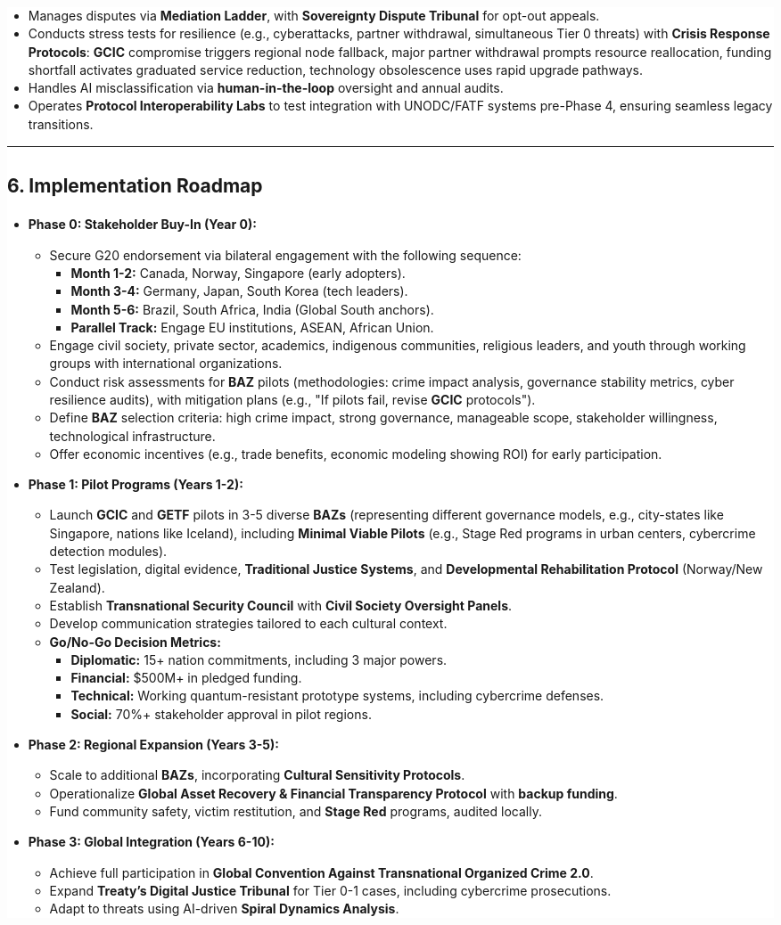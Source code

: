   - Manages disputes via **Mediation Ladder**, with **Sovereignty Dispute Tribunal** for opt-out appeals.  
  - Conducts stress tests for resilience (e.g., cyberattacks, partner withdrawal, simultaneous Tier 0 threats) with **Crisis Response Protocols**: **GCIC** compromise triggers regional node fallback, major partner withdrawal prompts resource reallocation, funding shortfall activates graduated service reduction, technology obsolescence uses rapid upgrade pathways.  
  - Handles AI misclassification via **human-in-the-loop** oversight and annual audits.  
  - Operates **Protocol Interoperability Labs** to test integration with UNODC/FATF systems pre-Phase 4, ensuring seamless legacy transitions.

---

## 6. Implementation Roadmap

- **Phase 0: Stakeholder Buy-In (Year 0):**  
  - Secure G20 endorsement via bilateral engagement with the following sequence:  
    - **Month 1-2:** Canada, Norway, Singapore (early adopters).  
    - **Month 3-4:** Germany, Japan, South Korea (tech leaders).  
    - **Month 5-6:** Brazil, South Africa, India (Global South anchors).  
    - **Parallel Track:** Engage EU institutions, ASEAN, African Union.  
  - Engage civil society, private sector, academics, indigenous communities, religious leaders, and youth through working groups with international organizations.  
  - Conduct risk assessments for **BAZ** pilots (methodologies: crime impact analysis, governance stability metrics, cyber resilience audits), with mitigation plans (e.g., "If pilots fail, revise **GCIC** protocols").  
  - Define **BAZ** selection criteria: high crime impact, strong governance, manageable scope, stakeholder willingness, technological infrastructure.  
  - Offer economic incentives (e.g., trade benefits, economic modeling showing ROI) for early participation.

- **Phase 1: Pilot Programs (Years 1-2):**  
  - Launch **GCIC** and **GETF** pilots in 3-5 diverse **BAZs** (representing different governance models, e.g., city-states like Singapore, nations like Iceland), including **Minimal Viable Pilots** (e.g., Stage Red programs in urban centers, cybercrime detection modules).  
  - Test legislation, digital evidence, **Traditional Justice Systems**, and **Developmental Rehabilitation Protocol** (Norway/New Zealand).  
  - Establish **Transnational Security Council** with **Civil Society Oversight Panels**.  
  - Develop communication strategies tailored to each cultural context.  
  - **Go/No-Go Decision Metrics:**  
    - **Diplomatic:** 15+ nation commitments, including 3 major powers.  
    - **Financial:** $500M+ in pledged funding.  
    - **Technical:** Working quantum-resistant prototype systems, including cybercrime defenses.  
    - **Social:** 70%+ stakeholder approval in pilot regions.

- **Phase 2: Regional Expansion (Years 3-5):**  
  - Scale to additional **BAZs**, incorporating **Cultural Sensitivity Protocols**.  
  - Operationalize **Global Asset Recovery & Financial Transparency Protocol** with **backup funding**.  
  - Fund community safety, victim restitution, and **Stage Red** programs, audited locally.

- **Phase 3: Global Integration (Years 6-10):**  
  - Achieve full participation in **Global Convention Against Transnational Organized Crime 2.0**.  
  - Expand **Treaty’s Digital Justice Tribunal** for Tier 0-1 cases, including cybercrime prosecutions.  
  - Adapt to threats using AI-driven **Spiral Dynamics Analysis**.

